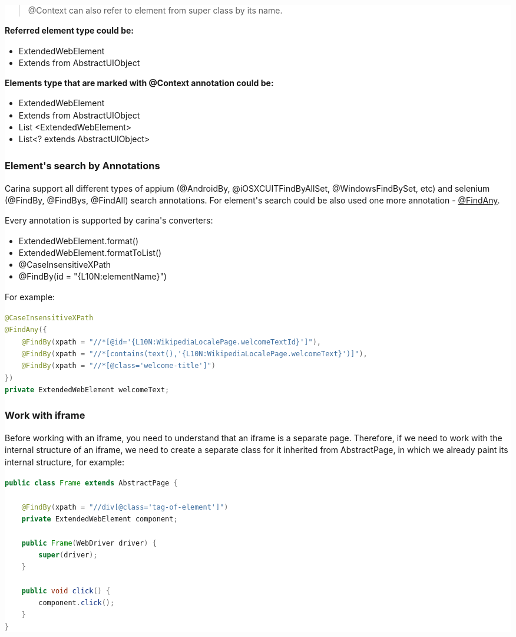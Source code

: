 > @Context can also refer to element from super class by its name.

**Referred element type could be:**

* ExtendedWebElement
* Extends from AbstractUIObject

**Elements type that are marked with @Context annotation could be:**

* ExtendedWebElement
* Extends from AbstractUIObject
* List &lt;ExtendedWebElement&gt;
* List&lt;? extends AbstractUIObject&gt;

### Element's search by Annotations

Carina support all different types of appium (@AndroidBy, @iOSXCUITFindByAllSet, @WindowsFindBySet, etc) and selenium (@FindBy, @FindBys, @FindAll) search annotations.
For element's search could be also used one more annotation - [@FindAny](https://github.com/zebrunner/carina-webdriver/blob/master/src/main/java/com/zebrunner/carina/webdriver/locator/FindAny.java).

Every annotation is supported by carina's converters:
* ExtendedWebElement.format()
* ExtendedWebElement.formatToList()
* @CaseInsensitiveXPath
* @FindBy(id = "{L10N:elementName}")

For example:
```java
@CaseInsensitiveXPath
@FindAny({
    @FindBy(xpath = "//*[@id='{L10N:WikipediaLocalePage.welcomeTextId}']"),
    @FindBy(xpath = "//*[contains(text(),'{L10N:WikipediaLocalePage.welcomeText}')]"),
    @FindBy(xpath = "//*[@class='welcome-title']")
})
private ExtendedWebElement welcomeText;
```

### Work with iframe
Before working with an iframe, you need to understand that an iframe is a separate page. Therefore, if we need to work with the internal structure of an iframe, we need to create a separate class for it inherited from AbstractPage, in which we already paint its internal structure, for example:

```java
public class Frame extends AbstractPage {

    @FindBy(xpath = "//div[@class='tag-of-element']")
    private ExtendedWebElement component;

    public Frame(WebDriver driver) {
        super(driver);
    }

    public void click() {
        component.click();
    }
}
```
